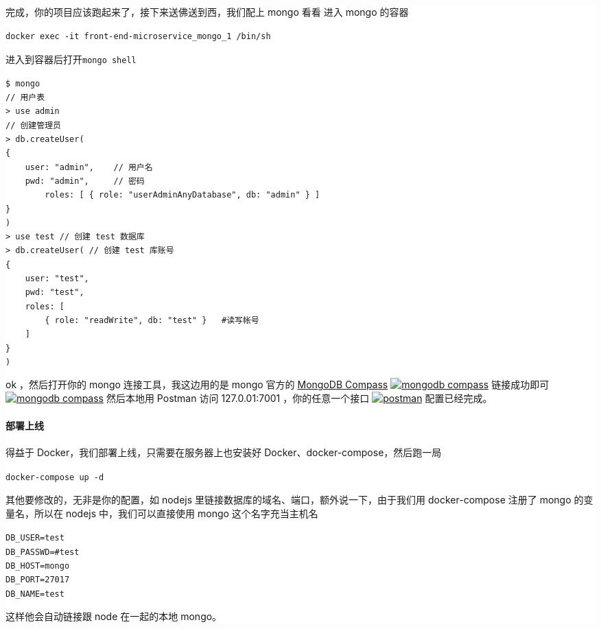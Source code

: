 完成，你的项目应该跑起来了，接下来送佛送到西，我们配上 mongo 看看
进入 mongo 的容器

```
docker exec -it front-end-microservice_mongo_1 /bin/sh
```

进入到容器后打开`mongo shell`

```
$ mongo
// 用户表
> use admin
// 创建管理员
> db.createUser(
{
    user: "admin",    // 用户名
    pwd: "admin",     // 密码
        roles: [ { role: "userAdminAnyDatabase", db: "admin" } ]
}
)
> use test // 创建 test 数据库
> db.createUser( // 创建 test 库账号
{
    user: "test",
    pwd: "test",
    roles: [
        { role: "readWrite", db: "test" }   #读写帐号
    ]
}
)
```

ok ，然后打开你的 mongo 连接工具，我这边用的是 mongo 官方的 [MongoDB Compass](https://www.mongodb.com/products/compass)
[![mongodb compass](https://cdn.hansuku.com/1569571606337.png 'mongodb compass')](https://cdn.hansuku.com/1569571606337.png 'mongodb compass')
链接成功即可
[![mongodb compass](https://cdn.hansuku.com/1569571653246.png 'mongodb compass')](https://cdn.hansuku.com/1569571653246.png 'mongodb compass')
然后本地用 Postman 访问 127.0.01:7001 ，你的任意一个接口
[![postman](https://cdn.hansuku.com/1569571710007.png 'postman')](https://cdn.hansuku.com/1569571710007.png 'postman')
配置已经完成。

#### 部署上线

得益于 Docker，我们部署上线，只需要在服务器上也安装好 Docker、docker-compose，然后跑一局

```
docker-compose up -d
```

其他要修改的，无非是你的配置，如 nodejs 里链接数据库的域名、端口，额外说一下，由于我们用 docker-compose 注册了 mongo 的变量名，所以在 nodejs 中，我们可以直接使用 mongo 这个名字充当主机名

```
DB_USER=test
DB_PASSWD=#test
DB_HOST=mongo
DB_PORT=27017
DB_NAME=test
```

这样他会自动链接跟 node 在一起的本地 mongo。
